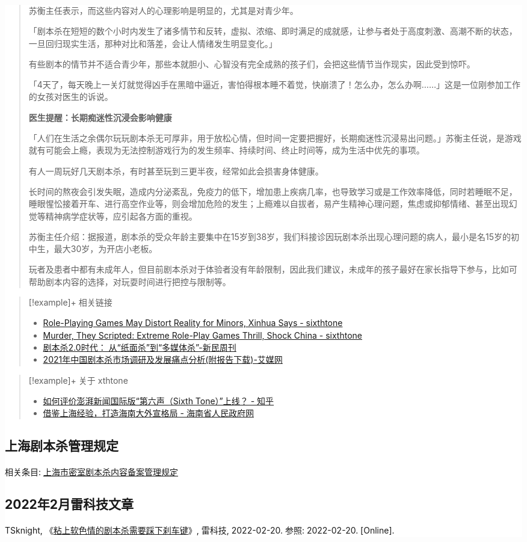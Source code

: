 > 苏衡主任表示，而这些内容对人的心理影响是明显的，尤其是对青少年。
>
> 「剧本杀在短短的数个小时内发生了诸多情节和反转，虚拟、浓缩、即时满足的成就感，让参与者处于高度刺激、高潮不断的状态，一旦回归现实生活，那种对比和落差，会让人情绪发生明显变化。」
>
> 有些剧本的情节并不适合青少年，那些本就胆小、心智没有完全成熟的孩子们，会把这些情节当作现实，因此受到惊吓。
>
> 「4天了，每天晚上一关灯就觉得凶手在黑暗中逼近，害怕得根本睡不着觉，快崩溃了！怎么办，怎么办啊……」这是一位刚参加工作的女孩对医生的诉说。
>
> **医生提醒：长期痴迷性沉浸会影响健康**
>
> 「人们在生活之余偶尔玩玩剧本杀无可厚非，用于放松心情，但时间一定要把握好，长期痴迷性沉浸易出问题。」苏衡主任说，是游戏就有可能会上瘾，表现为无法控制游戏行为的发生频率、持续时间、终止时间等，成为生活中优先的事项。
>
> 有人一周玩好几天剧本杀，有时甚至玩到三更半夜，经常如此会损害身体健康。
>
> 长时间的熬夜会引发失眠，造成内分泌紊乱，免疫力的低下，增加患上疾病几率，也导致学习或是工作效率降低，同时若睡眠不足，睡眼惺忪接着开车、进行高空作业等，则会增加危险的发生；上瘾难以自拔者，易产生精神心理问题，焦虑或抑郁情绪、甚至出现幻觉等精神病学症状等，应引起各方面的重视。
>
> 苏衡主任介绍：据报道，剧本杀的受众年龄主要集中在15岁到38岁，我们科接诊因玩剧本杀出现心理问题的病人，最小是名15岁的初中生，最大30岁，为开店小老板。
>
> 玩者及患者中都有未成年人，但目前剧本杀对于体验者没有年龄限制，因此我们建议，未成年的孩子最好在家长指导下参与，比如可帮助剧本内容的选择，对玩耍时间进行把控与限制等。

> [!example]+ 相关链接
> + [Role-Playing Games May Distort Reality for Minors, Xinhua Says - sixthtone](https://web.archive.org/web/20210923211855/https://www.sixthtone.com/news/1008570/role-playing-games-may-distort-reality-for-minors%2C-xinhua-says)
> + [Murder, They Scripted: Extreme Role-Play Games Thrill, Shock China - sixthtone](https://web.archive.org/web/20210701211117/https://www.sixthtone.com/news/1004985/murder%2C-they-scripted-extreme-role-play-games-thrill%2C-shock-china)
> + [剧本杀2.0时代： 从“纸面杀”到“多媒体杀”-新民周刊](https://web.archive.org/web/20210924075902/https://m.xinminweekly.com.cn/content/16431.html)
> + [2021年中国剧本杀市场调研及发展痛点分析(附报告下载)-艾媒网](https://web.archive.org/web/20210924080238/https://www.iimedia.cn/c1020/77962.html)

> [!example]+ 关于 xthtone
> + [如何评价澎湃新闻国际版“第六声（Sixth Tone）”上线？ - 知乎](https://web.archive.org/web/20170119200132/https://www.zhihu.com/question/42262196)
> + [借鉴上海经验，打造海南大外宣格局 - 海南省人民政府网](https://www.hainan.gov.cn/hainan/5309/202106/491d003bc95a466dacc55a94f65d5ab2.shtml)

## 上海剧本杀管理规定

相关条目: [上海市密室剧本杀内容备案管理规定](/rule/上海市密室剧本杀内容备案管理规定.md)

## 2022年2月雷科技文章

TSknight, 《[粘上软色情的剧本杀需要踩下刹车键](https://archive.is/4ipX4 "https://mp.weixin.qq.com/s/KQHWNSng2tTx6s_rRilkHg")》, 雷科技, 2022-02-20. 参照: 2022-02-20. [Online].
